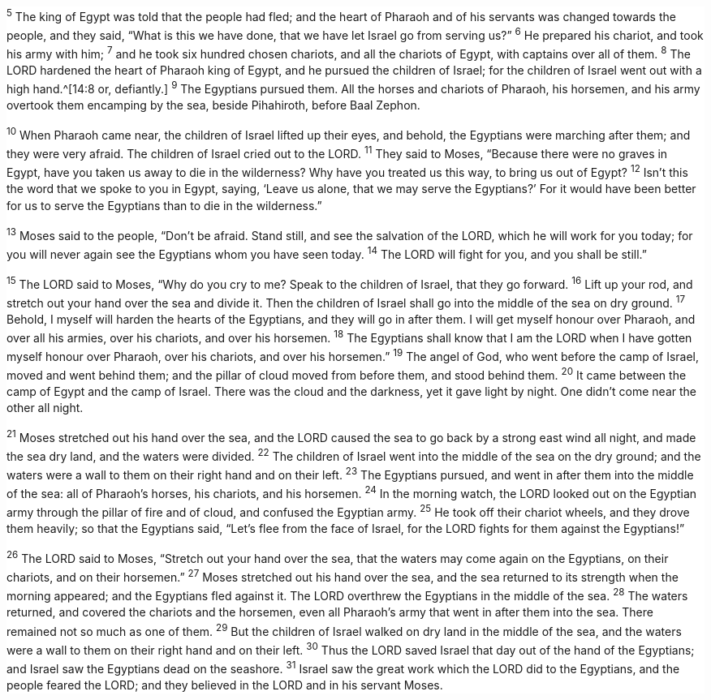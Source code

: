 <sup>5</sup> The king of Egypt was told that the people had fled; and the heart of Pharaoh and of his servants was changed towards the people, and they said, “What is this we have done, that we have let Israel go from serving us?” <sup>6</sup> He prepared his chariot, and took his army with him; <sup>7</sup> and he took six hundred chosen chariots, and all the chariots of Egypt, with captains over all of them. <sup>8</sup> The LORD hardened the heart of Pharaoh king of Egypt, and he pursued the children of Israel; for the children of Israel went out with a high hand.^[14:8 or, defiantly.] <sup>9</sup> The Egyptians pursued them. All the horses and chariots of Pharaoh, his horsemen, and his army overtook them encamping by the sea, beside Pihahiroth, before Baal Zephon. 


<sup>10</sup> When Pharaoh came near, the children of Israel lifted up their eyes, and behold, the Egyptians were marching after them; and they were very afraid. The children of Israel cried out to the LORD. <sup>11</sup> They said to Moses, “Because there were no graves in Egypt, have you taken us away to die in the wilderness? Why have you treated us this way, to bring us out of Egypt? <sup>12</sup> Isn’t this the word that we spoke to you in Egypt, saying, ‘Leave us alone, that we may serve the Egyptians?’ For it would have been better for us to serve the Egyptians than to die in the wilderness.” 

<sup>13</sup> Moses said to the people, “Don’t be afraid. Stand still, and see the salvation of the LORD, which he will work for you today; for you will never again see the Egyptians whom you have seen today. <sup>14</sup> The LORD will fight for you, and you shall be still.” 

<sup>15</sup> The LORD said to Moses, “Why do you cry to me? Speak to the children of Israel, that they go forward. <sup>16</sup> Lift up your rod, and stretch out your hand over the sea and divide it. Then the children of Israel shall go into the middle of the sea on dry ground. <sup>17</sup> Behold, I myself will harden the hearts of the Egyptians, and they will go in after them. I will get myself honour over Pharaoh, and over all his armies, over his chariots, and over his horsemen. <sup>18</sup> The Egyptians shall know that I am the LORD when I have gotten myself honour over Pharaoh, over his chariots, and over his horsemen.” <sup>19</sup> The angel of God, who went before the camp of Israel, moved and went behind them; and the pillar of cloud moved from before them, and stood behind them. <sup>20</sup> It came between the camp of Egypt and the camp of Israel. There was the cloud and the darkness, yet it gave light by night. One didn’t come near the other all night. 

<sup>21</sup> Moses stretched out his hand over the sea, and the LORD caused the sea to go back by a strong east wind all night, and made the sea dry land, and the waters were divided. <sup>22</sup> The children of Israel went into the middle of the sea on the dry ground; and the waters were a wall to them on their right hand and on their left. <sup>23</sup> The Egyptians pursued, and went in after them into the middle of the sea: all of Pharaoh’s horses, his chariots, and his horsemen. <sup>24</sup> In the morning watch, the LORD looked out on the Egyptian army through the pillar of fire and of cloud, and confused the Egyptian army. <sup>25</sup> He took off their chariot wheels, and they drove them heavily; so that the Egyptians said, “Let’s flee from the face of Israel, for the LORD fights for them against the Egyptians!” 

<sup>26</sup> The LORD said to Moses, “Stretch out your hand over the sea, that the waters may come again on the Egyptians, on their chariots, and on their horsemen.” <sup>27</sup> Moses stretched out his hand over the sea, and the sea returned to its strength when the morning appeared; and the Egyptians fled against it. The LORD overthrew the Egyptians in the middle of the sea. <sup>28</sup> The waters returned, and covered the chariots and the horsemen, even all Pharaoh’s army that went in after them into the sea. There remained not so much as one of them. <sup>29</sup> But the children of Israel walked on dry land in the middle of the sea, and the waters were a wall to them on their right hand and on their left. <sup>30</sup> Thus the LORD saved Israel that day out of the hand of the Egyptians; and Israel saw the Egyptians dead on the seashore. <sup>31</sup> Israel saw the great work which the LORD did to the Egyptians, and the people feared the LORD; and they believed in the LORD and in his servant Moses. 
